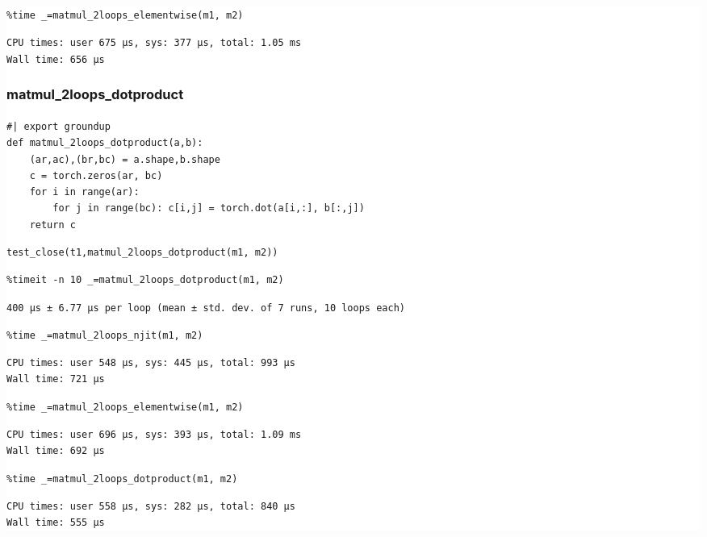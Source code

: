 
```
%time _=matmul_2loops_elementwise(m1, m2)
```

    CPU times: user 675 µs, sys: 377 µs, total: 1.05 ms
    Wall time: 656 µs


### matmul_2loops_dotproduct


```
#| export groundup
def matmul_2loops_dotproduct(a,b):
    (ar,ac),(br,bc) = a.shape,b.shape
    c = torch.zeros(ar, bc)
    for i in range(ar):
        for j in range(bc): c[i,j] = torch.dot(a[i,:], b[:,j])
    return c
```


```
test_close(t1,matmul_2loops_dotproduct(m1, m2))
```


```
%timeit -n 10 _=matmul_2loops_dotproduct(m1, m2)
```

    400 µs ± 6.77 µs per loop (mean ± std. dev. of 7 runs, 10 loops each)



```
%time _=matmul_2loops_njit(m1, m2)
```

    CPU times: user 548 µs, sys: 445 µs, total: 993 µs
    Wall time: 721 µs



```
%time _=matmul_2loops_elementwise(m1, m2)
```

    CPU times: user 696 µs, sys: 393 µs, total: 1.09 ms
    Wall time: 692 µs



```
%time _=matmul_2loops_dotproduct(m1, m2)
```

    CPU times: user 558 µs, sys: 282 µs, total: 840 µs
    Wall time: 555 µs



```

```
